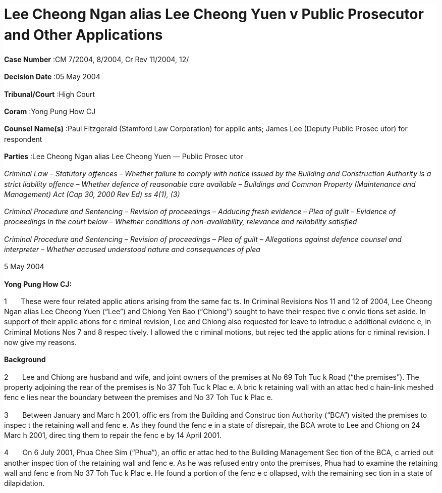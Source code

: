 # Lee Cheong Ngan alias Lee Cheong Yuen v Public Prosecutor and Other Applications 



**Case Number** :CM 7/2004, 8/2004, Cr Rev 11/2004, 12/ 

**Decision Date** :05 May 2004 

**Tribunal/Court** :High Court 

**Coram** :Yong Pung How CJ 

**Counsel Name(s)** :Paul Fitzgerald (Stamford Law Corporation) for applic ants; James Lee (Deputy Public Prosec utor) for respondent 

**Parties** :Lee Cheong Ngan alias Lee Cheong Yuen — Public Prosec utor 

_Criminal Law_ – _Statutory offences_ – _Whether failure to comply with notice issued by the Building and Construction Authority is a strict liability offence_ – _Whether defence of reasonable care available_ – _Buildings and Common Property (Maintenance and Management) Act (Cap 30, 2000 Rev Ed) ss 4(1), (3)_ 

_Criminal Procedure and Sentencing_ – _Revision of proceedings_ – _Adducing fresh evidence_ – _Plea of guilt_ – _Evidence of proceedings in the court below_ – _Whether conditions of non-availability, relevance and reliability satisfied_ 

_Criminal Procedure and Sentencing_ – _Revision of proceedings_ – _Plea of guilt_ – _Allegations against defence counsel and interpreter_ – _Whether accused understood nature and consequences of plea_ 

5 May 2004 

**Yong Pung How CJ:** 

1       These were four related applic ations arising from the same fac ts. In Criminal Revisions Nos 11 and 12 of 2004, Lee Cheong Ngan alias Lee Cheong Yuen (“Lee”) and Chiong Yen Bao (“Chiong”) sought to have their respec tive c onvic tions set aside. In support of their applic ations for c riminal revision, Lee and Chiong also requested for leave to introduc e additional evidenc e, in Criminal Motions Nos 7 and 8 respec tively. I allowed the c riminal motions, but rejec ted the applic ations for c riminal revision. I now give my reasons. 

**Background** 

2       Lee and Chiong are husband and wife, and joint owners of the premises at No 69 Toh Tuc k Road (“the premises”). The property adjoining the rear of the premises is No 37 Toh Tuc k Plac e. A bric k retaining wall with an attac hed c hain-link meshed fenc e lies near the boundary between the premises and No 37 Toh Tuc k Plac e. 

3       Between January and Marc h 2001, offic ers from the Building and Construc tion Authority (“BCA”) visited the premises to inspec t the retaining wall and fenc e. As they found the fenc e in a state of disrepair, the BCA wrote to Lee and Chiong on 24 Marc h 2001, direc ting them to repair the fenc e by 14 April 2001. 

4       On 6 July 2001, Phua Chee Sim (“Phua”), an offic er attac hed to the Building Management Sec tion of the BCA, c arried out another inspec tion of the retaining wall and fenc e. As he was refused entry onto the premises, Phua had to examine the retaining wall and fenc e from No 37 Toh Tuc k Plac e. He found a portion of the fenc e c ollapsed, with the remaining sec tion in a state of dilapidation. 
